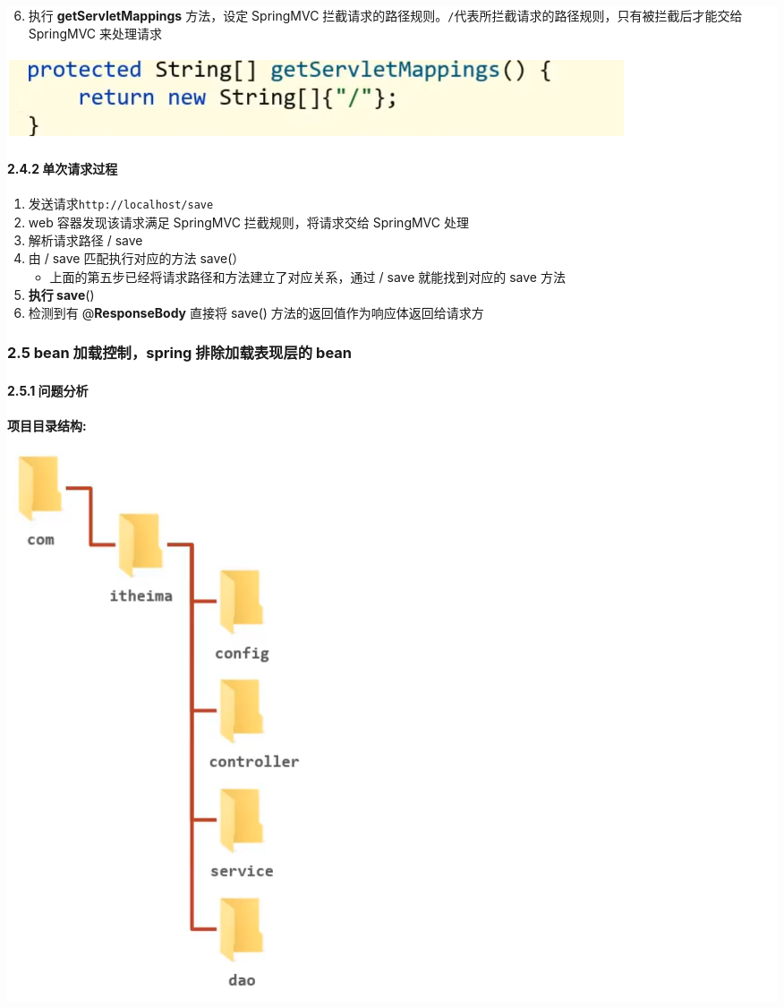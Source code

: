 
6. 执行 **getServletMappings** 方法，设定 SpringMVC 拦截请求的路径规则。`/`代表所拦截请求的路径规则，只有被拦截后才能交给 SpringMVC 来处理请求

![](<assets/1740015629709.png>)

#### 2.4.2 单次请求过程

1.  发送请求`http://localhost/save`
2.  web 容器发现该请求满足 SpringMVC 拦截规则，将请求交给 SpringMVC 处理
3.  解析请求路径 / save
4.  由 / save 匹配执行对应的方法 save(）
    *   上面的第五步已经将请求路径和方法建立了对应关系，通过 / save 就能找到对应的 save 方法
5.  **执行 save**()
6.  检测到有 @**ResponseBody** 直接将 save() 方法的返回值作为响应体返回给请求方

### 2.5 bean 加载控制，spring 排除加载表现层的 bean

#### 2.5.1 问题分析

**项目目录结构:**

![](<assets/1740015630064.png>)
